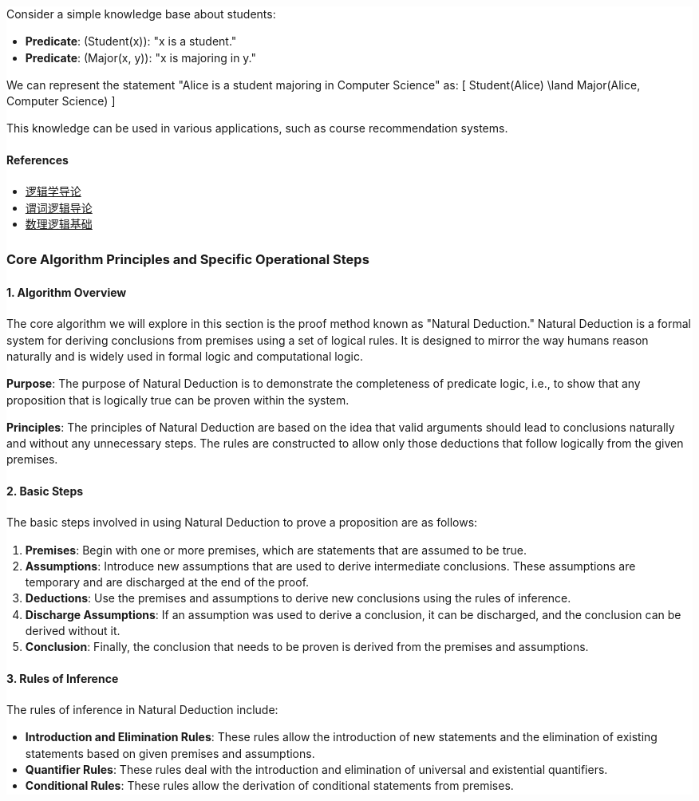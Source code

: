 Consider a simple knowledge base about students:
- **Predicate**: \(Student(x)\): "x is a student."
- **Predicate**: \(Major(x, y)\): "x is majoring in y."

We can represent the statement "Alice is a student majoring in Computer Science" as:
\[ Student(Alice) \land Major(Alice, Computer Science) \]

This knowledge can be used in various applications, such as course recommendation systems.

#### References

- [逻辑学导论](https://book.douban.com/subject/26729408/)
- [谓词逻辑导论](https://book.douban.com/subject/1448417/)
- [数理逻辑基础](https://book.douban.com/subject/26962635/)

### Core Algorithm Principles and Specific Operational Steps

#### 1. Algorithm Overview

The core algorithm we will explore in this section is the proof method known as "Natural Deduction." Natural Deduction is a formal system for deriving conclusions from premises using a set of logical rules. It is designed to mirror the way humans reason naturally and is widely used in formal logic and computational logic.

**Purpose**: The purpose of Natural Deduction is to demonstrate the completeness of predicate logic, i.e., to show that any proposition that is logically true can be proven within the system.

**Principles**: The principles of Natural Deduction are based on the idea that valid arguments should lead to conclusions naturally and without any unnecessary steps. The rules are constructed to allow only those deductions that follow logically from the given premises.

#### 2. Basic Steps

The basic steps involved in using Natural Deduction to prove a proposition are as follows:

1. **Premises**: Begin with one or more premises, which are statements that are assumed to be true.
2. **Assumptions**: Introduce new assumptions that are used to derive intermediate conclusions. These assumptions are temporary and are discharged at the end of the proof.
3. **Deductions**: Use the premises and assumptions to derive new conclusions using the rules of inference.
4. **Discharge Assumptions**: If an assumption was used to derive a conclusion, it can be discharged, and the conclusion can be derived without it.
5. **Conclusion**: Finally, the conclusion that needs to be proven is derived from the premises and assumptions.

#### 3. Rules of Inference

The rules of inference in Natural Deduction include:

- **Introduction and Elimination Rules**: These rules allow the introduction of new statements and the elimination of existing statements based on given premises and assumptions.
- **Quantifier Rules**: These rules deal with the introduction and elimination of universal and existential quantifiers.
- **Conditional Rules**: These rules allow the derivation of conditional statements from premises.
